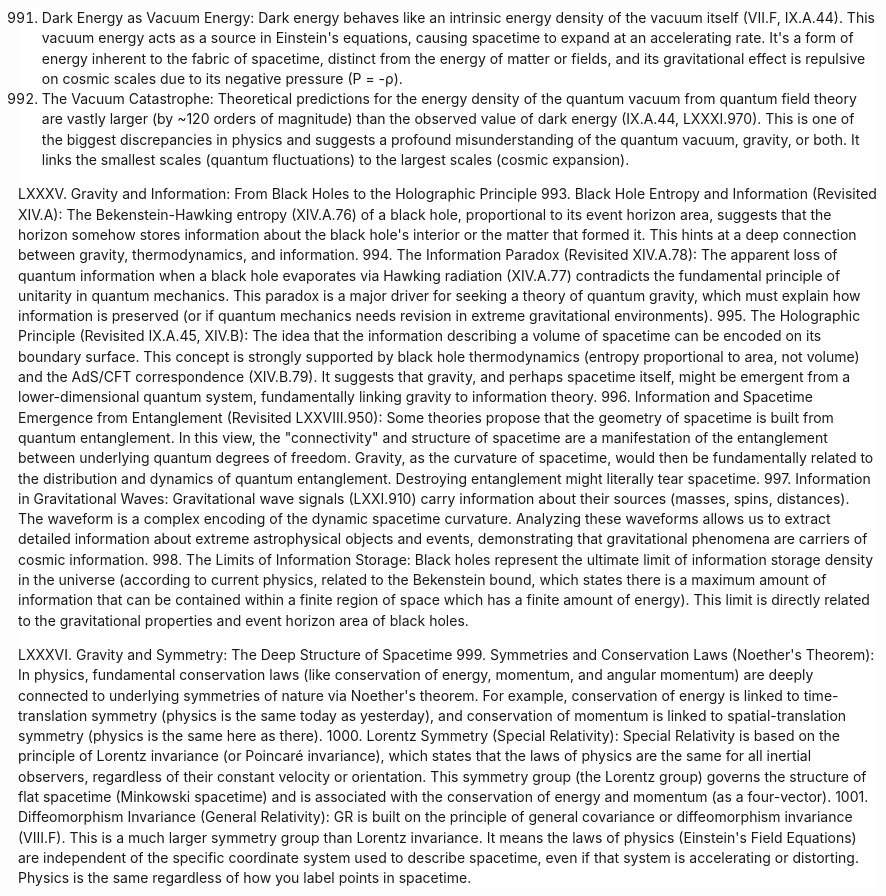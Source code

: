991. Dark Energy as Vacuum Energy: Dark energy behaves like an intrinsic energy density of the vacuum itself (VII.F, IX.A.44). This vacuum energy acts as a source in Einstein's equations, causing spacetime to expand at an accelerating rate. It's a form of energy inherent to the fabric of spacetime, distinct from the energy of matter or fields, and its gravitational effect is repulsive on cosmic scales due to its negative pressure (P = -ρ).
992. The Vacuum Catastrophe: Theoretical predictions for the energy density of the quantum vacuum from quantum field theory are vastly larger (by ~120 orders of magnitude) than the observed value of dark energy (IX.A.44, LXXXI.970). This is one of the biggest discrepancies in physics and suggests a profound misunderstanding of the quantum vacuum, gravity, or both. It links the smallest scales (quantum fluctuations) to the largest scales (cosmic expansion).

LXXXV. Gravity and Information: From Black Holes to the Holographic Principle
993. Black Hole Entropy and Information (Revisited XIV.A): The Bekenstein-Hawking entropy (XIV.A.76) of a black hole, proportional to its event horizon area, suggests that the horizon somehow stores information about the black hole's interior or the matter that formed it. This hints at a deep connection between gravity, thermodynamics, and information.
994. The Information Paradox (Revisited XIV.A.78): The apparent loss of quantum information when a black hole evaporates via Hawking radiation (XIV.A.77) contradicts the fundamental principle of unitarity in quantum mechanics. This paradox is a major driver for seeking a theory of quantum gravity, which must explain how information is preserved (or if quantum mechanics needs revision in extreme gravitational environments).
995. The Holographic Principle (Revisited IX.A.45, XIV.B): The idea that the information describing a volume of spacetime can be encoded on its boundary surface. This concept is strongly supported by black hole thermodynamics (entropy proportional to area, not volume) and the AdS/CFT correspondence (XIV.B.79). It suggests that gravity, and perhaps spacetime itself, might be emergent from a lower-dimensional quantum system, fundamentally linking gravity to information theory.
996. Information and Spacetime Emergence from Entanglement (Revisited LXXVIII.950): Some theories propose that the geometry of spacetime is built from quantum entanglement. In this view, the "connectivity" and structure of spacetime are a manifestation of the entanglement between underlying quantum degrees of freedom. Gravity, as the curvature of spacetime, would then be fundamentally related to the distribution and dynamics of quantum entanglement. Destroying entanglement might literally tear spacetime.
997. Information in Gravitational Waves: Gravitational wave signals (LXXI.910) carry information about their sources (masses, spins, distances). The waveform is a complex encoding of the dynamic spacetime curvature. Analyzing these waveforms allows us to extract detailed information about extreme astrophysical objects and events, demonstrating that gravitational phenomena are carriers of cosmic information.
998. The Limits of Information Storage: Black holes represent the ultimate limit of information storage density in the universe (according to current physics, related to the Bekenstein bound, which states there is a maximum amount of information that can be contained within a finite region of space which has a finite amount of energy). This limit is directly related to the gravitational properties and event horizon area of black holes.

LXXXVI. Gravity and Symmetry: The Deep Structure of Spacetime
999. Symmetries and Conservation Laws (Noether's Theorem): In physics, fundamental conservation laws (like conservation of energy, momentum, and angular momentum) are deeply connected to underlying symmetries of nature via Noether's theorem. For example, conservation of energy is linked to time-translation symmetry (physics is the same today as yesterday), and conservation of momentum is linked to spatial-translation symmetry (physics is the same here as there).
1000. Lorentz Symmetry (Special Relativity): Special Relativity is based on the principle of Lorentz invariance (or Poincaré invariance), which states that the laws of physics are the same for all inertial observers, regardless of their constant velocity or orientation. This symmetry group (the Lorentz group) governs the structure of flat spacetime (Minkowski spacetime) and is associated with the conservation of energy and momentum (as a four-vector).
1001. Diffeomorphism Invariance (General Relativity): GR is built on the principle of general covariance or diffeomorphism invariance (VIII.F). This is a much larger symmetry group than Lorentz invariance. It means the laws of physics (Einstein's Field Equations) are independent of the specific coordinate system used to describe spacetime, even if that system is accelerating or distorting. Physics is the same regardless of how you label points in spacetime.